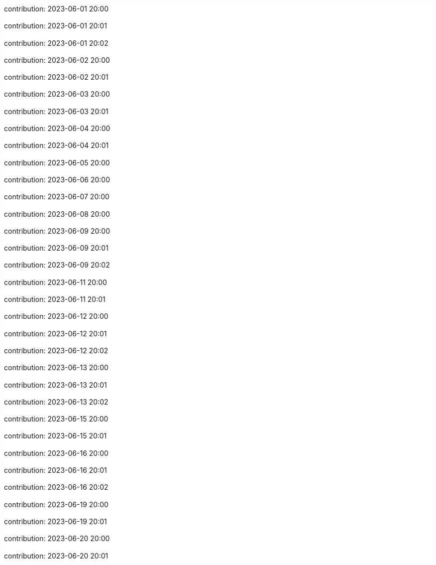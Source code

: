 contribution: 2023-06-01 20:00

contribution: 2023-06-01 20:01

contribution: 2023-06-01 20:02

contribution: 2023-06-02 20:00

contribution: 2023-06-02 20:01

contribution: 2023-06-03 20:00

contribution: 2023-06-03 20:01

contribution: 2023-06-04 20:00

contribution: 2023-06-04 20:01

contribution: 2023-06-05 20:00

contribution: 2023-06-06 20:00

contribution: 2023-06-07 20:00

contribution: 2023-06-08 20:00

contribution: 2023-06-09 20:00

contribution: 2023-06-09 20:01

contribution: 2023-06-09 20:02

contribution: 2023-06-11 20:00

contribution: 2023-06-11 20:01

contribution: 2023-06-12 20:00

contribution: 2023-06-12 20:01

contribution: 2023-06-12 20:02

contribution: 2023-06-13 20:00

contribution: 2023-06-13 20:01

contribution: 2023-06-13 20:02

contribution: 2023-06-15 20:00

contribution: 2023-06-15 20:01

contribution: 2023-06-16 20:00

contribution: 2023-06-16 20:01

contribution: 2023-06-16 20:02

contribution: 2023-06-19 20:00

contribution: 2023-06-19 20:01

contribution: 2023-06-20 20:00

contribution: 2023-06-20 20:01

